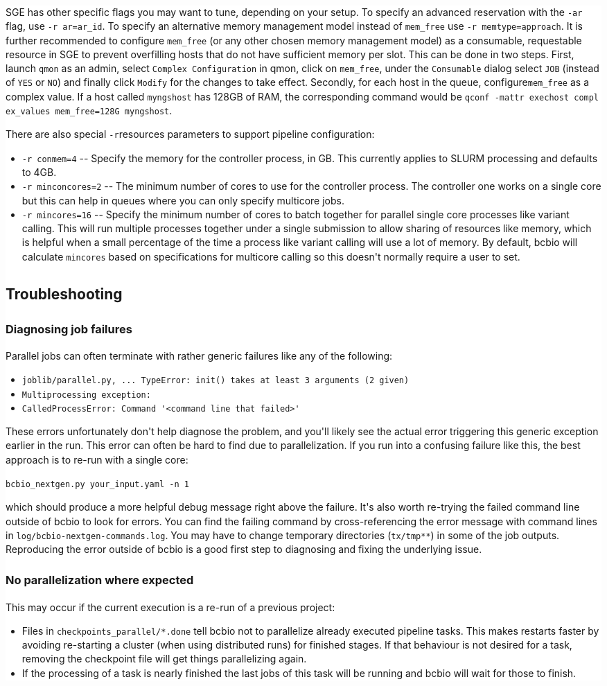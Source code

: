 SGE has other specific flags you may want to tune, depending on your setup. To specify an advanced reservation with the `-ar` flag, use `-r ar=ar_id`. To specify an alternative memory management model instead of `mem_free` use `-r memtype=approach`. It is further recommended to configure `mem_free` (or any other chosen memory management model) as a consumable, requestable resource in SGE to prevent overfilling hosts that do not have sufficient memory per slot. This can be done in two steps. First, launch `qmon` as an admin, select `Complex Configuration` in qmon, click on `mem_free`, under the `Consumable` dialog select `JOB` (instead of `YES` or `NO`) and finally click `Modify` for the changes to take effect. Secondly, for each host in the queue, configure`mem_free` as a complex value. If a host called `myngshost` has 128GB of RAM, the corresponding command would be `qconf -mattr exechost complex_values mem_free=128G myngshost`.

There are also special `-r`resources parameters to support pipeline configuration:
* `-r conmem=4` -- Specify the memory for the controller process, in GB. This currently applies to SLURM processing and defaults to 4GB.
* `-r minconcores=2` -- The minimum number of cores to use for the controller process. The controller one works on a single core but this can help in queues where you can only specify multicore jobs.
* `-r mincores=16` -- Specify the minimum number of cores to batch together for parallel single core processes like variant calling. This will run multiple processes together under a single submission to allow sharing of resources like memory, which is helpful when a small percentage of the time a process like variant calling will use a lot of memory. By default, bcbio will calculate `mincores` based on specifications for multicore calling so this doesn't normally require a user to set.

## Troubleshooting

### Diagnosing job failures

Parallel jobs can often terminate with rather generic failures like any of the following:
* `joblib/parallel.py, ... TypeError: init() takes at least 3 arguments (2 given)`
* `Multiprocessing exception:`
* `CalledProcessError: Command '<command line that failed>'`

These errors unfortunately don't help diagnose the problem, and you'll likely see the actual error triggering this generic exception earlier in the run. This error can often be hard to find due to parallelization. If you run into a confusing failure like this, the best approach is to re-run with a single core:
```shell
bcbio_nextgen.py your_input.yaml -n 1
```
which should produce a more helpful debug message right above the failure. It's also worth re-trying the failed command line outside of bcbio to look for errors. You can find the failing command by cross-referencing the error message with command lines in `log/bcbio-nextgen-commands.log`. You may have to change temporary directories (`tx/tmp**`) in some of the job outputs. Reproducing the error outside of bcbio is a good first step to diagnosing and fixing the underlying issue.

### No parallelization where expected

This may occur if the current execution is a re-run of a previous project:
* Files in `checkpoints_parallel/*.done` tell bcbio not to parallelize already executed pipeline tasks. This makes restarts faster by avoiding re-starting a cluster (when using distributed runs) for finished stages. If that behaviour is not desired for a task, removing the checkpoint file will get things parallelizing again.
* If the processing of a task is nearly finished the last jobs of this task will be running and bcbio will wait for those to finish.

